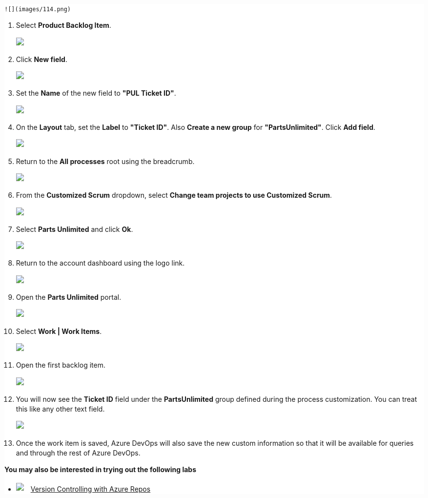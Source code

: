     ![](images/114.png)

1. Select **Product Backlog Item**.

    ![](images/115.png)

1. Click **New field**.

    ![](images/116.png)

1. Set the **Name** of the new field to **"PUL Ticket ID"**.

    ![](images/117.png)

1. On the **Layout** tab, set the **Label** to **"Ticket ID"**. Also **Create a new group** for **"PartsUnlimited"**. Click **Add field**.

    ![](images/118.png)

1. Return to the **All processes** root using the breadcrumb.

    ![](images/119.png)

1. From the **Customized Scrum** dropdown, select **Change team projects to use Customized Scrum**.

    ![](images/120.png)

1. Select **Parts Unlimited** and click **Ok**.

    ![](images/121.png)

1. Return to the account dashboard using the logo link.

    ![](images/122.png)

1. Open the **Parts Unlimited** portal.

    ![](images/123.png)

1. Select **Work \| Work Items**.

    ![](images/124.png)

1. Open the first backlog item.

    ![](images/125.png)

1. You will now see the **Ticket ID** field under the **PartsUnlimited** group defined during the process customization. You can treat this like any other text field.

    ![](images/126.png)

1. Once the work item is saved, Azure DevOps will also save the new custom information so that it will be available for queries and through the rest of Azure DevOps.
<div class="col-sm-12">
<b>You may also be interested in trying out the following labs</b>
                                <div class="row equal-height-columns">                                          
                                    <div class="col-sm-3 col-xs-12 p-l-r-override">
                                        <div class="bg-color-white equal-height-column">
                                            <ul class="p-l-5px">                                                
                                                <li class="osslist"><img src="/images/azurerepos.png" style="height:42px!important;border:none!important;margin:2px 10px 2px 0px!important" class="icon-bor-p-m" />
                                                    <a href="/labs/azuredevops/git/" class="fon-size-13">Version
                                                        Controlling with Azure Repos </a></li>                                                
                                            </ul>
                                        </div>
                                    </div>